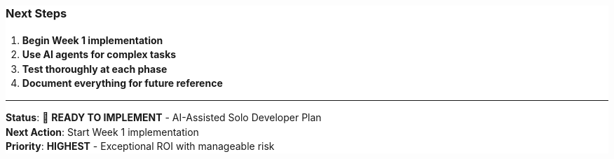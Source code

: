 ### **Next Steps**
1. **Begin Week 1 implementation**
2. **Use AI agents for complex tasks**
3. **Test thoroughly at each phase**
4. **Document everything for future reference**

---

**Status**: 🚀 **READY TO IMPLEMENT** - AI-Assisted Solo Developer Plan  
**Next Action**: Start Week 1 implementation  
**Priority**: **HIGHEST** - Exceptional ROI with manageable risk
